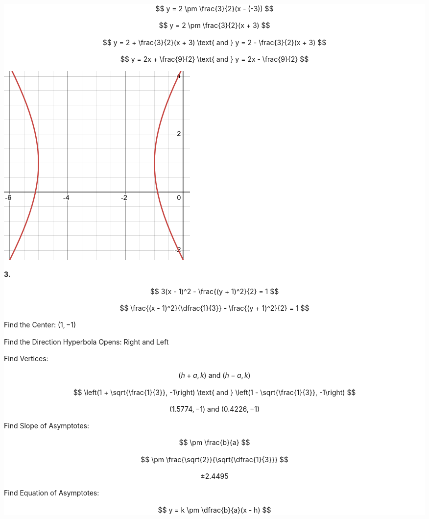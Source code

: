 $$ y = 2 \pm \frac{3}{2}(x - (-3)) $$

$$ y = 2 \pm \frac{3}{2}(x + 3) $$

$$ y = 2 + \frac{3}{2}(x + 3) \text{ and } y = 2 - \frac{3}{2}(x + 3) $$

$$ y = 2x + \frac{9}{2} \text{ and } y = 2x - \frac{9}{2} $$

![Chapter 4.4 Image 5](./4.4_5.png)

**3.**

$$ 3(x - 1)^2 - \frac{(y + 1)^2}{2} = 1 $$

$$ \frac{(x - 1)^2}{\dfrac{1}{3}} - \frac{(y + 1)^2}{2} = 1 $$

Find the Center: $(1, -1)$

Find the Direction Hyperbola Opens: Right and Left

Find Vertices:

$$ (h + a, k) \text{ and } (h - a, k) $$

$$ \left(1 + \sqrt{\frac{1}{3}}, -1\right) \text{ and } \left(1 - \sqrt{\frac{1}{3}}, -1\right) $$

$$ (1.5774, -1)  \text{ and } (0.4226, -1) $$

Find Slope of Asymptotes:

$$ \pm \frac{b}{a} $$

$$ \pm \frac{\sqrt{2}}{\sqrt{\dfrac{1}{3}}} $$

$$ \pm 2.4495 $$

Find Equation of Asymptotes:

$$ y = k \pm \dfrac{b}{a}(x - h) $$
